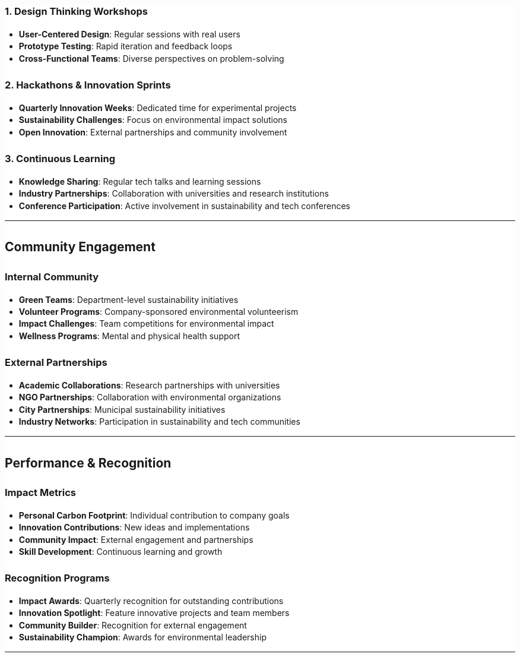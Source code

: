 ### 1. Design Thinking Workshops
- **User-Centered Design**: Regular sessions with real users
- **Prototype Testing**: Rapid iteration and feedback loops
- **Cross-Functional Teams**: Diverse perspectives on problem-solving

### 2. Hackathons & Innovation Sprints
- **Quarterly Innovation Weeks**: Dedicated time for experimental projects
- **Sustainability Challenges**: Focus on environmental impact solutions
- **Open Innovation**: External partnerships and community involvement

### 3. Continuous Learning
- **Knowledge Sharing**: Regular tech talks and learning sessions
- **Industry Partnerships**: Collaboration with universities and research institutions
- **Conference Participation**: Active involvement in sustainability and tech conferences

---

## Community Engagement

### Internal Community
- **Green Teams**: Department-level sustainability initiatives
- **Volunteer Programs**: Company-sponsored environmental volunteerism
- **Impact Challenges**: Team competitions for environmental impact
- **Wellness Programs**: Mental and physical health support

### External Partnerships
- **Academic Collaborations**: Research partnerships with universities
- **NGO Partnerships**: Collaboration with environmental organizations
- **City Partnerships**: Municipal sustainability initiatives
- **Industry Networks**: Participation in sustainability and tech communities

---

## Performance & Recognition

### Impact Metrics
- **Personal Carbon Footprint**: Individual contribution to company goals
- **Innovation Contributions**: New ideas and implementations
- **Community Impact**: External engagement and partnerships
- **Skill Development**: Continuous learning and growth

### Recognition Programs
- **Impact Awards**: Quarterly recognition for outstanding contributions
- **Innovation Spotlight**: Feature innovative projects and team members
- **Community Builder**: Recognition for external engagement
- **Sustainability Champion**: Awards for environmental leadership

---
